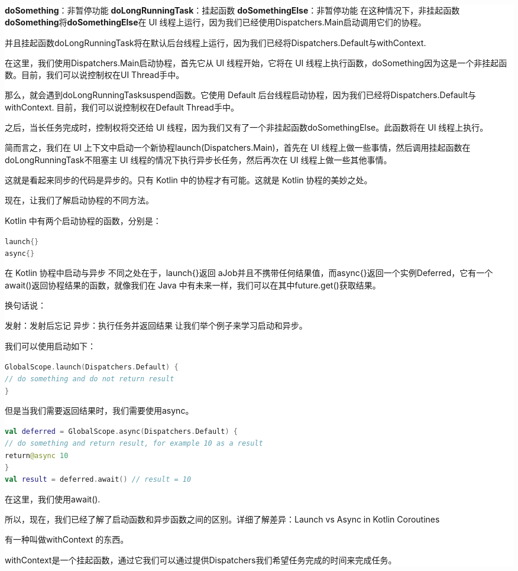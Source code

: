 **doSomething**：非暂停功能
**doLongRunningTask**：挂起函数
**doSomethingElse**：非暂停功能
在这种情况下，非挂起函数**doSomething**将**doSomethingElse**在 UI 线程上运行，因为我们已经使用Dispatchers.Main启动调用它们的协程。

并且挂起函数doLongRunningTask将在默认后台线程上运行，因为我们已经将Dispatchers.Default与withContext.

在这里，我们使用Dispatchers.Main启动协程，首先它从 UI 线程开始，它将在 UI 线程上执行函数，doSomething因为这是一个非挂起函数。目前，我们可以说控制权在UI Thread手中。

那么，就会遇到doLongRunningTasksuspend函数。它使用 Default 后台线程启动协程，因为我们已经将Dispatchers.Default与withContext. 目前，我们可以说控制权在Default Thread手中。

之后，当长任务完成时，控制权将交还给 UI 线程，因为我们又有了一个非挂起函数doSomethingElse。此函数将在 UI 线程上执行。

简而言之，我们在 UI 上下文中启动一个新协程launch(Dispatchers.Main)，首先在 UI 线程上做一些事情，然后调用挂起函数在doLongRunningTask不阻塞主 UI 线程的情况下执行异步长任务，然后再次在 UI 线程上做一些其他事情。

这就是看起来同步的代码是异步的。只有 Kotlin 中的协程才有可能。这就是 Kotlin 协程的美妙之处。

现在，让我们了解启动协程的不同方法。

Kotlin 中有两个启动协程的函数，分别是：
```kotlin
launch{}
async{}
```
在 Kotlin 协程中启动与异步
不同之处在于，launch{}返回 aJob并且不携带任何结果值，而async{}返回一个实例Deferred<T>，它有一个await()返回协程结果的函数，就像我们在 Java 中有未来一样，我们可以在其中future.get()获取结果。

换句话说：

发射：发射后忘记
异步：执行任务并返回结果
让我们举个例子来学习启动和异步。

我们可以使用启动如下：
```kotlin
GlobalScope.launch(Dispatchers.Default) {
// do something and do not return result
}
```
但是当我们需要返回结果时，我们需要使用async。
```kotlin
val deferred = GlobalScope.async(Dispatchers.Default) {
// do something and return result, for example 10 as a result
return@async 10
}
val result = deferred.await() // result = 10
```
在这里，我们使用await().

所以，现在，我们已经了解了启动函数和异步函数之间的区别。详细了解差异：Launch vs Async in Kotlin Coroutines

有一种叫做withContext 的东西。

withContext是一个挂起函数，通过它我们可以通过提供Dispatchers我们希望任务完成的时间来完成任务。

